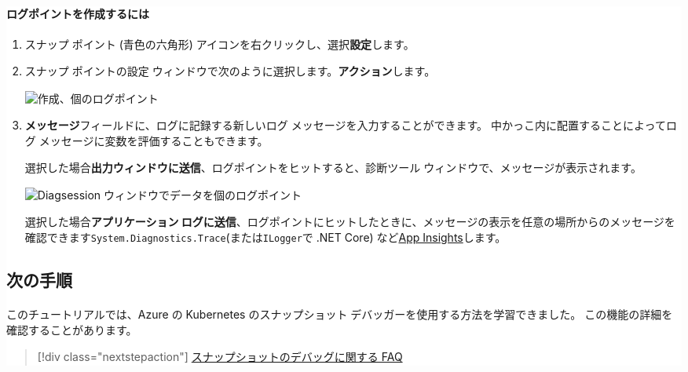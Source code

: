 #### <a name="to-create-a-logpoint"></a>ログポイントを作成するには

1. スナップ ポイント (青色の六角形) アイコンを右クリックし、選択**設定**します。

1. スナップ ポイントの設定 ウィンドウで次のように選択します。**アクション**します。

    ![作成、個のログポイント](../debugger/media/snapshot-logpoint.png)

1. **メッセージ**フィールドに、ログに記録する新しいログ メッセージを入力することができます。 中かっこ内に配置することによってログ メッセージに変数を評価することもできます。

    選択した場合**出力ウィンドウに送信**、ログポイントをヒットすると、診断ツール ウィンドウで、メッセージが表示されます。

    ![Diagsession ウィンドウでデータを個のログポイント](../debugger/media/snapshot-logpoint-output.png)

    選択した場合**アプリケーション ログに送信**、ログポイントにヒットしたときに、メッセージの表示を任意の場所からのメッセージを確認できます`System.Diagnostics.Trace`(または`ILogger`で .NET Core) など[App Insights](/azure/application-insights/app-insights-asp-net-trace-logs)します。

## <a name="next-steps"></a>次の手順

このチュートリアルでは、Azure の Kubernetes のスナップショット デバッガーを使用する方法を学習できました。 この機能の詳細を確認することがあります。

> [!div class="nextstepaction"]
> [スナップショットのデバッグに関する FAQ](../debugger/debug-live-azure-apps-faq.md)